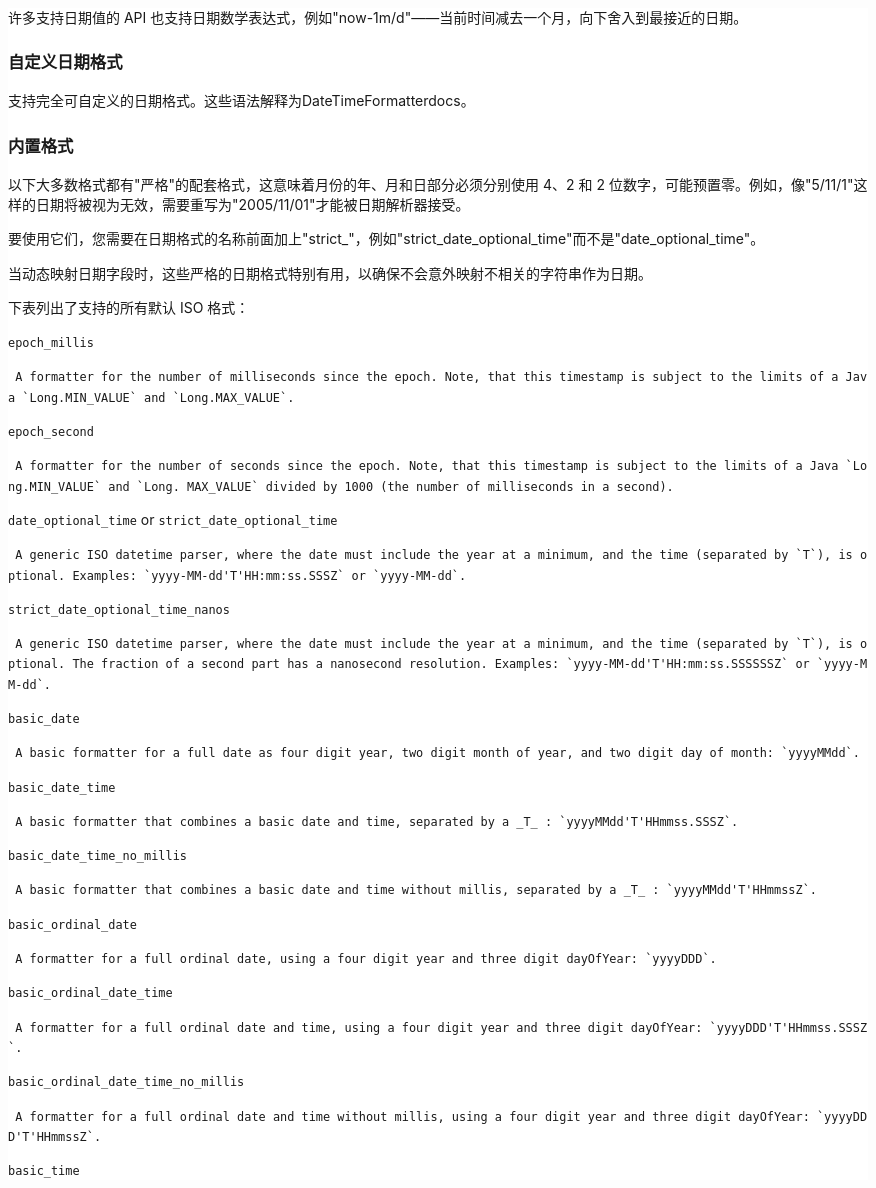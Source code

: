 许多支持日期值的 API 也支持日期数学表达式，例如"now-1m/d"——当前时间减去一个月，向下舍入到最接近的日期。

### 自定义日期格式

支持完全可自定义的日期格式。这些语法解释为DateTimeFormatterdocs。

### 内置格式

以下大多数格式都有"严格"的配套格式，这意味着月份的年、月和日部分必须分别使用 4、2 和 2 位数字，可能预置零。例如，像"5/11/1"这样的日期将被视为无效，需要重写为"2005/11/01"才能被日期解析器接受。

要使用它们，您需要在日期格式的名称前面加上"strict_"，例如"strict_date_optional_time"而不是"date_optional_time"。

当动态映射日期字段时，这些严格的日期格式特别有用，以确保不会意外映射不相关的字符串作为日期。

下表列出了支持的所有默认 ISO 格式：

`epoch_millis`

     A formatter for the number of milliseconds since the epoch. Note, that this timestamp is subject to the limits of a Java `Long.MIN_VALUE` and `Long.MAX_VALUE`. 
`epoch_second`

     A formatter for the number of seconds since the epoch. Note, that this timestamp is subject to the limits of a Java `Long.MIN_VALUE` and `Long. MAX_VALUE` divided by 1000 (the number of milliseconds in a second). 
`date_optional_time` or `strict_date_optional_time`

     A generic ISO datetime parser, where the date must include the year at a minimum, and the time (separated by `T`), is optional. Examples: `yyyy-MM-dd'T'HH:mm:ss.SSSZ` or `yyyy-MM-dd`. 
`strict_date_optional_time_nanos`

     A generic ISO datetime parser, where the date must include the year at a minimum, and the time (separated by `T`), is optional. The fraction of a second part has a nanosecond resolution. Examples: `yyyy-MM-dd'T'HH:mm:ss.SSSSSSZ` or `yyyy-MM-dd`. 
`basic_date`

     A basic formatter for a full date as four digit year, two digit month of year, and two digit day of month: `yyyyMMdd`. 
`basic_date_time`

     A basic formatter that combines a basic date and time, separated by a _T_ : `yyyyMMdd'T'HHmmss.SSSZ`. 
`basic_date_time_no_millis`

     A basic formatter that combines a basic date and time without millis, separated by a _T_ : `yyyyMMdd'T'HHmmssZ`. 
`basic_ordinal_date`

     A formatter for a full ordinal date, using a four digit year and three digit dayOfYear: `yyyyDDD`. 
`basic_ordinal_date_time`

     A formatter for a full ordinal date and time, using a four digit year and three digit dayOfYear: `yyyyDDD'T'HHmmss.SSSZ`. 
`basic_ordinal_date_time_no_millis`

     A formatter for a full ordinal date and time without millis, using a four digit year and three digit dayOfYear: `yyyyDDD'T'HHmmssZ`. 
`basic_time`
